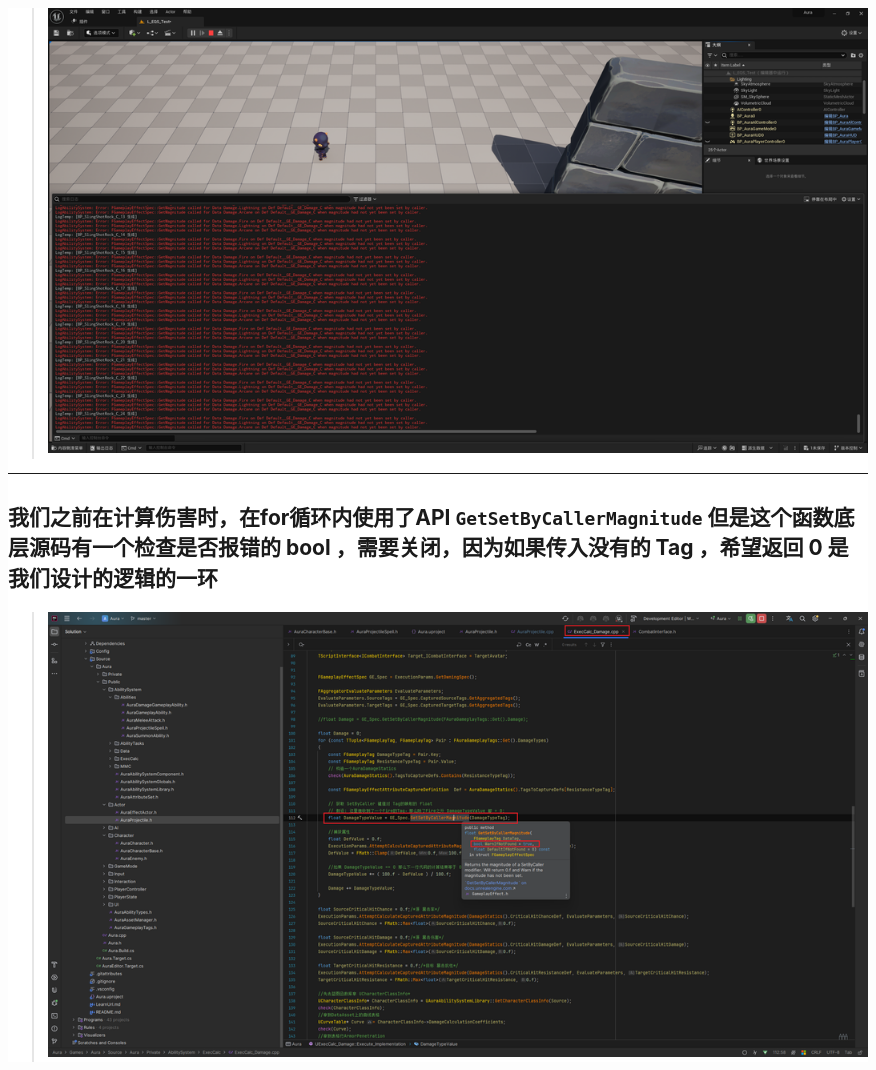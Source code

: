 >![这里是图片](./Image/GAS_107/8.png)


------

## 我们之前在计算伤害时，在for循环内使用了API `GetSetByCallerMagnitude` 但是这个函数底层源码有一个检查是否报错的 bool ，需要关闭，因为如果传入没有的 Tag ，希望返回 0 是我们设计的逻辑的一环
>![这里是图片](./Image/GAS_107/22.png)
